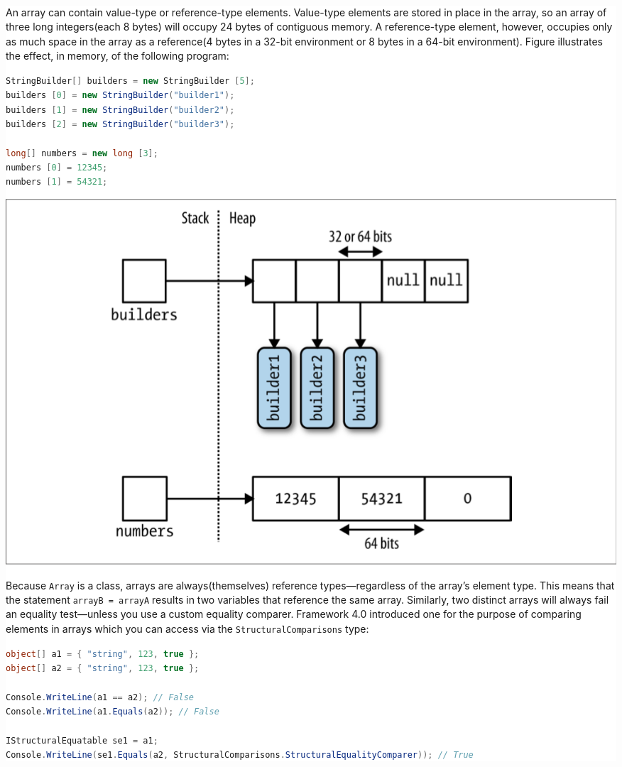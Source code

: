 An array can contain value-type or reference-type elements. Value-type elements are stored in place in the array, so an array of three long integers(each 8 bytes) will occupy 24 bytes of contiguous memory. A reference-type element, however, occupies only as much space in the array as a reference(4 bytes in a 32-bit environment or 8 bytes in a 64-bit environment). Figure illustrates the effect, in memory, of the following program:

```csharp
StringBuilder[] builders = new StringBuilder [5];
builders [0] = new StringBuilder("builder1");
builders [1] = new StringBuilder("builder2");
builders [2] = new StringBuilder("builder3");

long[] numbers = new long [3];
numbers [0] = 12345;
numbers [1] = 54321;
```

![Arrays in memory](./Images/Arrays%20in%20memory.png "Arrays in memory")

Because `Array` is a class, arrays are always(themselves) reference types—regardless of the array’s element type. This means that the statement `arrayB = arrayA` results in two variables that reference the same array. Similarly, two distinct arrays will always fail an equality test—unless you use a custom equality comparer. Framework 4.0 introduced one for the purpose of comparing elements in arrays which you can access via the `StructuralComparisons` type:

```csharp
object[] a1 = { "string", 123, true };
object[] a2 = { "string", 123, true };

Console.WriteLine(a1 == a2); // False
Console.WriteLine(a1.Equals(a2)); // False

IStructuralEquatable se1 = a1;
Console.WriteLine(se1.Equals(a2, StructuralComparisons.StructuralEqualityComparer)); // True
```
